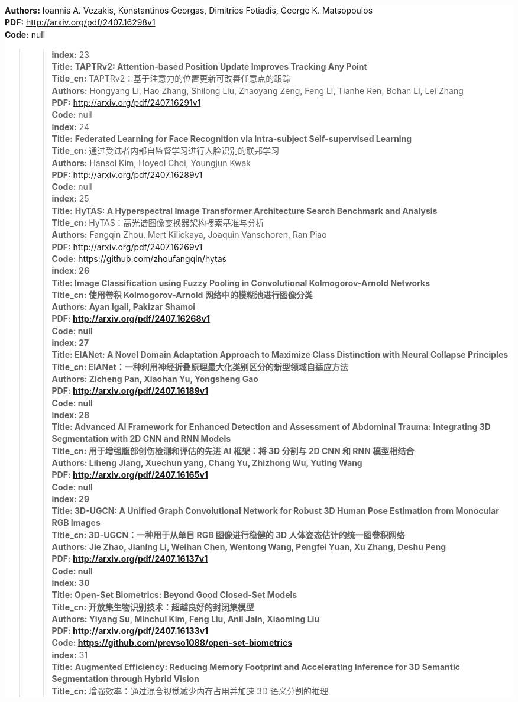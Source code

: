 **Authors:** Ioannis A. Vezakis, Konstantinos Georgas, Dimitrios Fotiadis, George K. Matsopoulos<br />
**PDF:** <http://arxiv.org/pdf/2407.16298v1><br />
**Code:** null<br />
>>**index:** 23<br />
**Title:** **TAPTRv2: Attention-based Position Update Improves Tracking Any Point**<br />
**Title_cn:** TAPTRv2：基于注意力的位置更新可改善任意点的跟踪<br />
**Authors:** Hongyang Li, Hao Zhang, Shilong Liu, Zhaoyang Zeng, Feng Li, Tianhe Ren, Bohan Li, Lei Zhang<br />
**PDF:** <http://arxiv.org/pdf/2407.16291v1><br />
**Code:** null<br />
>>**index:** 24<br />
**Title:** **Federated Learning for Face Recognition via Intra-subject Self-supervised Learning**<br />
**Title_cn:** 通过受试者内部自监督学习进行人脸识别的联邦学习<br />
**Authors:** Hansol Kim, Hoyeol Choi, Youngjun Kwak<br />
**PDF:** <http://arxiv.org/pdf/2407.16289v1><br />
**Code:** null<br />
>>**index:** 25<br />
**Title:** **HyTAS: A Hyperspectral Image Transformer Architecture Search Benchmark and Analysis**<br />
**Title_cn:** HyTAS：高光谱图像变换器架构搜索基准与分析<br />
**Authors:** Fangqin Zhou, Mert Kilickaya, Joaquin Vanschoren, Ran Piao<br />
**PDF:** <http://arxiv.org/pdf/2407.16269v1><br />
**Code:** <https://github.com/zhoufangqin/hytas>**<br />
>>**index:** 26<br />
**Title:** **Image Classification using Fuzzy Pooling in Convolutional Kolmogorov-Arnold Networks**<br />
**Title_cn:** 使用卷积 Kolmogorov-Arnold 网络中的模糊池进行图像分类<br />
**Authors:** Ayan Igali, Pakizar Shamoi<br />
**PDF:** <http://arxiv.org/pdf/2407.16268v1><br />
**Code:** null<br />
>>**index:** 27<br />
**Title:** **EIANet: A Novel Domain Adaptation Approach to Maximize Class Distinction with Neural Collapse Principles**<br />
**Title_cn:** EIANet：一种利用神经折叠原理最大化类别区分的新型领域自适应方法<br />
**Authors:** Zicheng Pan, Xiaohan Yu, Yongsheng Gao<br />
**PDF:** <http://arxiv.org/pdf/2407.16189v1><br />
**Code:** null<br />
>>**index:** 28<br />
**Title:** **Advanced AI Framework for Enhanced Detection and Assessment of Abdominal Trauma: Integrating 3D Segmentation with 2D CNN and RNN Models**<br />
**Title_cn:** 用于增强腹部创伤检测和评估的先进 AI 框架：将 3D 分割与 2D CNN 和 RNN 模型相结合<br />
**Authors:** Liheng Jiang, Xuechun yang, Chang Yu, Zhizhong Wu, Yuting Wang<br />
**PDF:** <http://arxiv.org/pdf/2407.16165v1><br />
**Code:** null<br />
>>**index:** 29<br />
**Title:** **3D-UGCN: A Unified Graph Convolutional Network for Robust 3D Human Pose Estimation from Monocular RGB Images**<br />
**Title_cn:** 3D-UGCN：一种用于从单目 RGB 图像进行稳健的 3D 人体姿态估计的统一图卷积网络<br />
**Authors:** Jie Zhao, Jianing Li, Weihan Chen, Wentong Wang, Pengfei Yuan, Xu Zhang, Deshu Peng<br />
**PDF:** <http://arxiv.org/pdf/2407.16137v1><br />
**Code:** null<br />
>>**index:** 30<br />
**Title:** **Open-Set Biometrics: Beyond Good Closed-Set Models**<br />
**Title_cn:** 开放集生物识别技术：超越良好的封闭集模型<br />
**Authors:** Yiyang Su, Minchul Kim, Feng Liu, Anil Jain, Xiaoming Liu<br />
**PDF:** <http://arxiv.org/pdf/2407.16133v1><br />
**Code:** <https://github.com/prevso1088/open-set-biometrics>**<br />
>>**index:** 31<br />
**Title:** **Augmented Efficiency: Reducing Memory Footprint and Accelerating Inference for 3D Semantic Segmentation through Hybrid Vision**<br />
**Title_cn:** 增强效率：通过混合视觉减少内存占用并加速 3D 语义分割的推理<br />